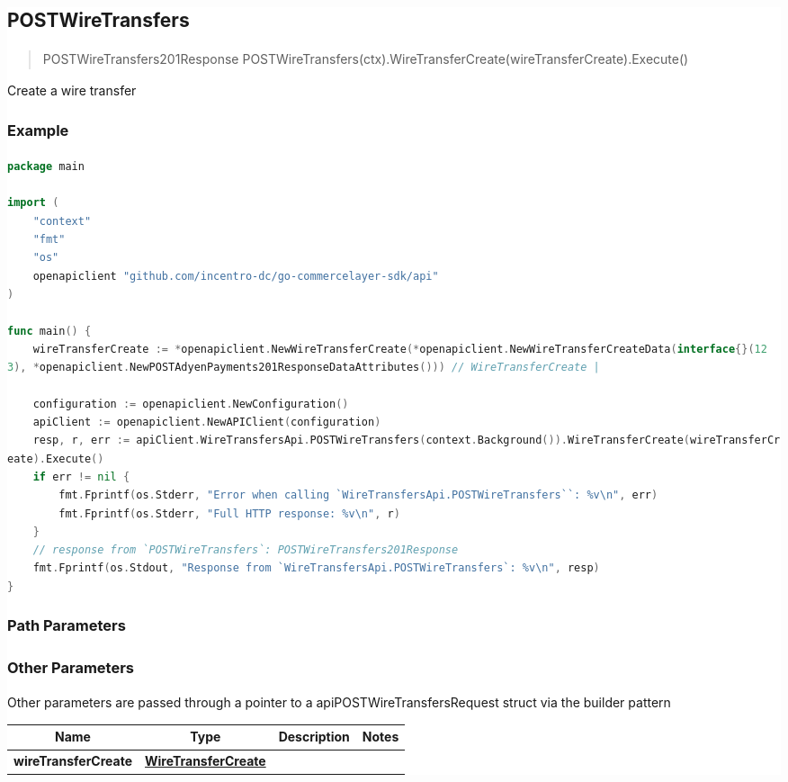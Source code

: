 
## POSTWireTransfers

> POSTWireTransfers201Response POSTWireTransfers(ctx).WireTransferCreate(wireTransferCreate).Execute()

Create a wire transfer



### Example

```go
package main

import (
    "context"
    "fmt"
    "os"
    openapiclient "github.com/incentro-dc/go-commercelayer-sdk/api"
)

func main() {
    wireTransferCreate := *openapiclient.NewWireTransferCreate(*openapiclient.NewWireTransferCreateData(interface{}(123), *openapiclient.NewPOSTAdyenPayments201ResponseDataAttributes())) // WireTransferCreate | 

    configuration := openapiclient.NewConfiguration()
    apiClient := openapiclient.NewAPIClient(configuration)
    resp, r, err := apiClient.WireTransfersApi.POSTWireTransfers(context.Background()).WireTransferCreate(wireTransferCreate).Execute()
    if err != nil {
        fmt.Fprintf(os.Stderr, "Error when calling `WireTransfersApi.POSTWireTransfers``: %v\n", err)
        fmt.Fprintf(os.Stderr, "Full HTTP response: %v\n", r)
    }
    // response from `POSTWireTransfers`: POSTWireTransfers201Response
    fmt.Fprintf(os.Stdout, "Response from `WireTransfersApi.POSTWireTransfers`: %v\n", resp)
}
```

### Path Parameters



### Other Parameters

Other parameters are passed through a pointer to a apiPOSTWireTransfersRequest struct via the builder pattern


Name | Type | Description  | Notes
------------- | ------------- | ------------- | -------------
 **wireTransferCreate** | [**WireTransferCreate**](WireTransferCreate.md) |  | 
